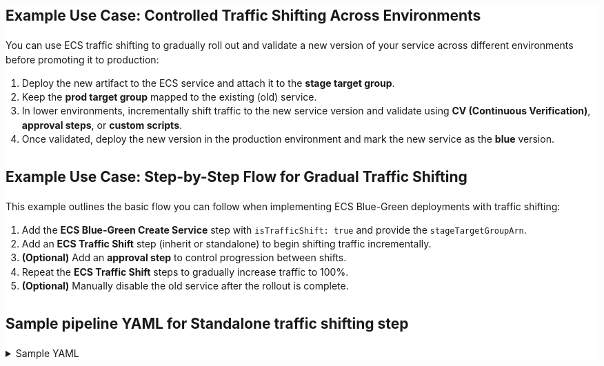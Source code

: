## Example Use Case: Controlled Traffic Shifting Across Environments

You can use ECS traffic shifting to gradually roll out and validate a new version of your service across different environments before promoting it to production:

1. Deploy the new artifact to the ECS service and attach it to the **stage target group**.
2. Keep the **prod target group** mapped to the existing (old) service.
3. In lower environments, incrementally shift traffic to the new service version and validate using **CV (Continuous Verification)**, **approval steps**, or **custom scripts**.
4. Once validated, deploy the new version in the production environment and mark the new service as the **blue** version.

## Example Use Case: Step-by-Step Flow for Gradual Traffic Shifting

This example outlines the basic flow you can follow when implementing ECS Blue-Green deployments with traffic shifting:

1. Add the **ECS Blue-Green Create Service** step with `isTrafficShift: true` and provide the `stageTargetGroupArn`.
2. Add an **ECS Traffic Shift** step (inherit or standalone) to begin shifting traffic incrementally.
3. **(Optional)** Add an **approval step** to control progression between shifts.
4. Repeat the **ECS Traffic Shift** steps to gradually increase traffic to 100%.
5. **(Optional)** Manually disable the old service after the rollout is complete.

## Sample pipeline YAML for Standalone traffic shifting step

<details><summary>Sample YAML</summary></details>
